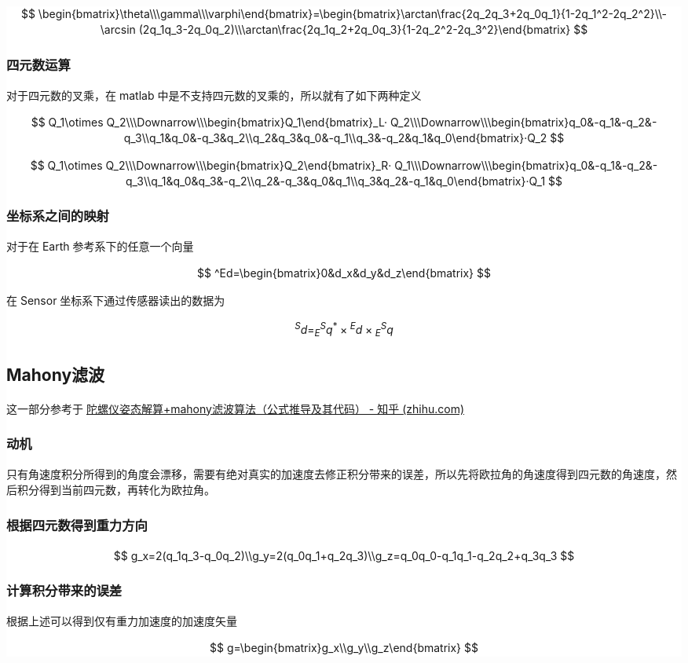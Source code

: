 $$
\begin{bmatrix}\theta\\\gamma\\\varphi\end{bmatrix}=\begin{bmatrix}\arctan\frac{2q_2q_3+2q_0q_1}{1-2q_1^2-2q_2^2}\\-\arcsin (2q_1q_3-2q_0q_2)\\\arctan\frac{2q_1q_2+2q_0q_3}{1-2q_2^2-2q_3^2}\end{bmatrix}
$$

### 四元数运算

对于四元数的叉乘，在 matlab 中是不支持四元数的叉乘的，所以就有了如下两种定义

$$
Q_1\otimes Q_2\\\Downarrow\\\begin{bmatrix}Q_1\end{bmatrix}_L· Q_2\\\Downarrow\\\begin{bmatrix}q_0&-q_1&-q_2&-q_3\\q_1&q_0&-q_3&q_2\\q_2&q_3&q_0&-q_1\\q_3&-q_2&q_1&q_0\end{bmatrix}·Q_2
$$

$$
Q_1\otimes Q_2\\\Downarrow\\\begin{bmatrix}Q_2\end{bmatrix}_R· Q_1\\\Downarrow\\\begin{bmatrix}q_0&-q_1&-q_2&-q_3\\q_1&q_0&q_3&-q_2\\q_2&-q_3&q_0&q_1\\q_3&q_2&-q_1&q_0\end{bmatrix}·Q_1
$$

### 坐标系之间的映射

对于在 Earth 参考系下的任意一个向量

$$
^Ed=\begin{bmatrix}0&d_x&d_y&d_z\end{bmatrix}
$$

在 Sensor 坐标系下通过传感器读出的数据为

$$
^Sd=^S_Eq^*\times {^Ed}\times {^S_Eq}
$$

## Mahony滤波

这一部分参考于 [陀螺仪姿态解算+mahony滤波算法（公式推导及其代码） - 知乎 (zhihu.com)](https://zhuanlan.zhihu.com/p/654496867)

### 动机

只有角速度积分所得到的角度会漂移，需要有绝对真实的加速度去修正积分带来的误差，所以先将欧拉角的角速度得到四元数的角速度，然后积分得到当前四元数，再转化为欧拉角。

### 根据四元数得到重力方向

$$
g_x=2(q_1q_3-q_0q_2)\\g_y=2(q_0q_1+q_2q_3)\\g_z=q_0q_0-q_1q_1-q_2q_2+q_3q_3
$$

### 计算积分带来的误差

根据上述可以得到仅有重力加速度的加速度矢量

$$
g=\begin{bmatrix}g_x\\g_y\\g_z\end{bmatrix}
$$
